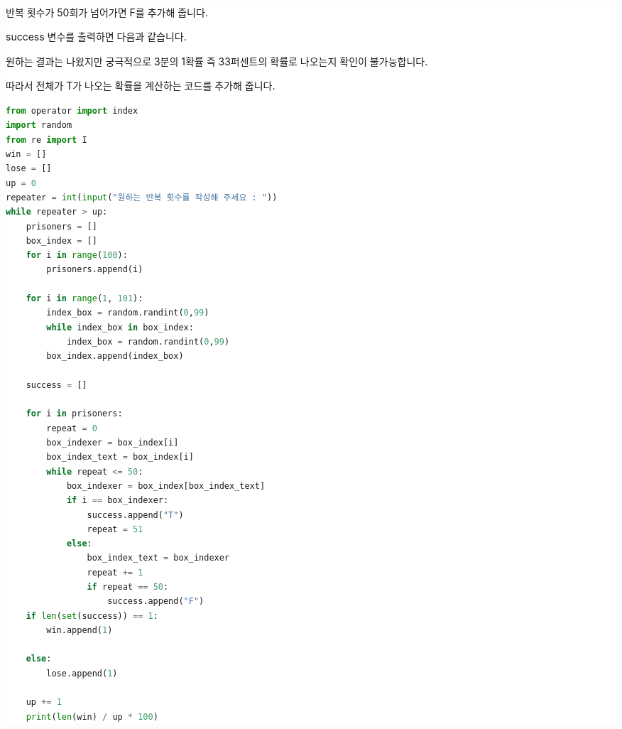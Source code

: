 반복 횟수가 50회가 넘어가면 F를 추가해 줍니다.

success 변수를 출력하면 다음과 같습니다.



원하는 결과는 나왔지만 궁극적으로 3분의 1확률 즉 33퍼센트의 확률로 나오는지 확인이 불가능합니다.

따라서 전체가 T가 나오는 확률을 계산하는 코드를 추가해 줍니다.
``` python
from operator import index
import random
from re import I
win = []
lose = []
up = 0
repeater = int(input("원하는 반복 횟수를 작성해 주세요 : "))
while repeater > up:
    prisoners = []
    box_index = []
    for i in range(100):
        prisoners.append(i)

    for i in range(1, 101):
        index_box = random.randint(0,99)
        while index_box in box_index:
            index_box = random.randint(0,99)
        box_index.append(index_box)

    success = []

    for i in prisoners:
        repeat = 0
        box_indexer = box_index[i]
        box_index_text = box_index[i]
        while repeat <= 50:
            box_indexer = box_index[box_index_text]
            if i == box_indexer:
                success.append("T")
                repeat = 51
            else:
                box_index_text = box_indexer
                repeat += 1
                if repeat == 50:
                    success.append("F")
    if len(set(success)) == 1:
        win.append(1)
        
    else:
        lose.append(1)
    
    up += 1
    print(len(win) / up * 100)
```
         